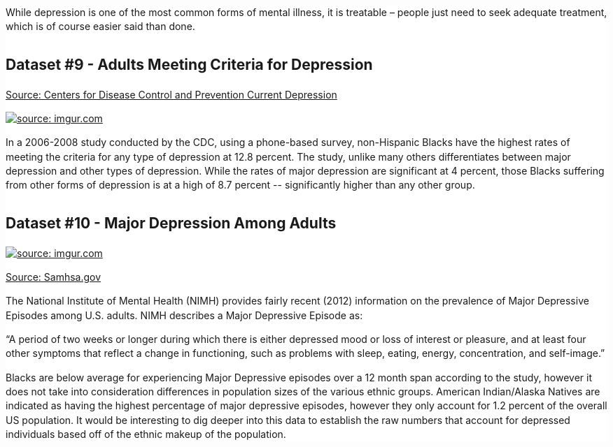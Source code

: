 <p>While depression is one of the most common forms of mental illness, it is treatable – people just need to seek adequate treatment, which is of course easier said than done.</p>

<h2>Dataset #9 - Adults Meeting Criteria for Depression</h2>

<p><a href=”http://www.cdc.gov/mmwr/preview/mmwrhtml/mm5938a2.htm”>Source: Centers for Disease Control and Prevention  Current Depression</a></p>

<a href="http://imgur.com/NQ1ZZ3r"><img src="http://i.imgur.com/NQ1ZZ3r.png" title="source: imgur.com" /></a>



<p>In a 2006-2008 study conducted by the CDC, using a phone-based survey, non-Hispanic Blacks have the highest rates of meeting the criteria for any type of depression at 12.8 percent. The study, unlike many others differentiates between major depression and other types of depression. While the rates of major depression are significant at 4 percent, those Blacks suffering from other forms of depression is at a high of 8.7 percent -- significantly higher than any other group.</p> 

<h2>Dataset #10 - Major Depression Among Adults
</h2>

<a href="http://imgur.com/gCi7ehD"><img src="http://i.imgur.com/gCi7ehD.png" title="source: imgur.com" /></a>

<p><a href=”http://www.samhsa.gov/data/sites/default/files/2k12MH_Findings/2k12MH_Findings/NSDUHmhfr2012.htm”>Source: Samhsa.gov</a></p> 

<p>The National Institute of Mental Health (NIMH) provides fairly recent (2012) information on the prevalence of Major Depressive Episodes among U.S. adults. NIMH describes a Major Depressive Episode as:</p>

<p>“A period of two weeks or longer during which there is either depressed mood or loss of interest or pleasure, and at least four other symptoms that reflect a change in functioning, such as problems with sleep, eating, energy, concentration, and self-image.”</p>

<p> Blacks are below average for experiencing Major Depressive episodes over a 12 month span according to the study, however it does not take into consideration differences in population sizes of the various ethnic groups. American Indian/Alaska Natives are indicated as having the highest percentage of major depressive episodes, however they only account for 1.2 percent of the overall US population. It would be interesting to dig deeper into this data to establish the raw numbers that account for depressed individuals based off of the ethnic makeup of the population.</p>